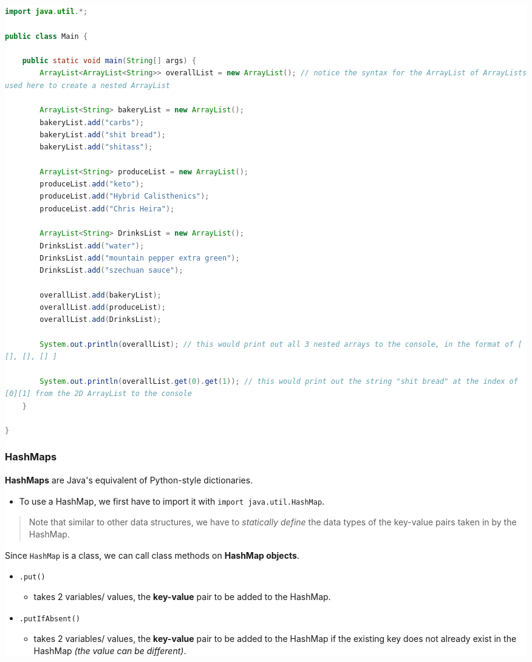 ```java
import java.util.*;

public class Main {

    public static void main(String[] args) {
        ArrayList<ArrayList<String>> overallList = new ArrayList(); // notice the syntax for the ArrayList of ArrayLists used here to create a nested ArrayList

        ArrayList<String> bakeryList = new ArrayList();
        bakeryList.add("carbs");
        bakeryList.add("shit bread");
        bakeryList.add("shitass");

        ArrayList<String> produceList = new ArrayList();
        produceList.add("keto");
        produceList.add("Hybrid Calisthenics");
        produceList.add("Chris Heira");

        ArrayList<String> DrinksList = new ArrayList();
        DrinksList.add("water");
        DrinksList.add("mountain pepper extra green");
        DrinksList.add("szechuan sauce");

        overallList.add(bakeryList);
        overallList.add(produceList);
        overallList.add(DrinksList);

        System.out.println(overallList); // this would print out all 3 nested arrays to the console, in the format of [ [], [], [] ]

        System.out.println(overallList.get(0).get(1)); // this would print out the string "shit bread" at the index of [0][1] from the 2D ArrayList to the console
    }

}
```

### HashMaps

**HashMaps** are Java's equivalent of Python-style dictionaries.

* To use a HashMap, we first have to import it with `import java.util.HashMap`.

> Note that similar to other data structures, we have to *statically define* the data types of the key-value pairs taken in by the HashMap.

Since `HashMap` is a class, we can call class methods on **HashMap objects**.

* `.put()`
    * takes 2 variables/ values, the **key-value** pair to be added to the HashMap.

* `.putIfAbsent()`
    * takes 2 variables/ values, the **key-value** pair to be added to the HashMap if the existing key does not already exist in the HashMap *(the value can be different)*.
